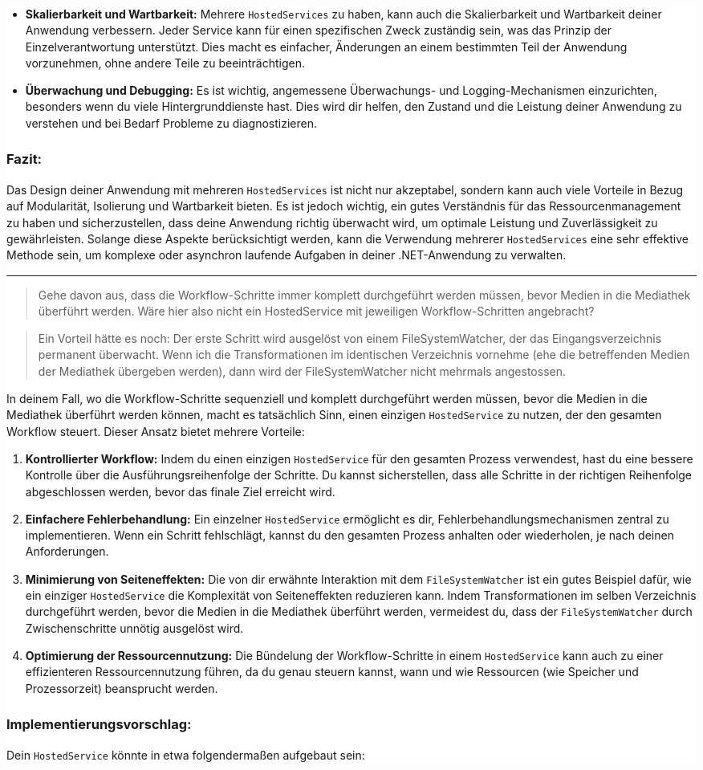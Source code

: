 - **Skalierbarkeit und Wartbarkeit:** Mehrere `HostedServices` zu haben, kann auch die Skalierbarkeit und Wartbarkeit deiner Anwendung verbessern. Jeder Service kann für einen spezifischen Zweck zuständig sein, was das Prinzip der Einzelverantwortung unterstützt. Dies macht es einfacher, Änderungen an einem bestimmten Teil der Anwendung vorzunehmen, ohne andere Teile zu beeinträchtigen.

- **Überwachung und Debugging:** Es ist wichtig, angemessene Überwachungs- und Logging-Mechanismen einzurichten, besonders wenn du viele Hintergrunddienste hast. Dies wird dir helfen, den Zustand und die Leistung deiner Anwendung zu verstehen und bei Bedarf Probleme zu diagnostizieren.

### Fazit:

Das Design deiner Anwendung mit mehreren `HostedServices` ist nicht nur akzeptabel, sondern kann auch viele Vorteile in Bezug auf Modularität, Isolierung und Wartbarkeit bieten. Es ist jedoch wichtig, ein gutes Verständnis für das Ressourcenmanagement zu haben und sicherzustellen, dass deine Anwendung richtig überwacht wird, um optimale Leistung und Zuverlässigkeit zu gewährleisten. Solange diese Aspekte berücksichtigt werden, kann die Verwendung mehrerer `HostedServices` eine sehr effektive Methode sein, um komplexe oder asynchron laufende Aufgaben in deiner .NET-Anwendung zu verwalten.

---

> Gehe davon aus, dass die Workflow-Schritte immer komplett durchgeführt werden müssen, bevor Medien in die Mediathek überführt werden. Wäre hier also nicht ein HostedService mit jeweiligen Workflow-Schritten angebracht?

> Ein Vorteil hätte es noch: Der erste Schritt wird ausgelöst von einem FileSystemWatcher, der das Eingangsverzeichnis permanent überwacht. Wenn ich die Transformationen im identischen Verzeichnis vornehme (ehe die betreffenden Medien der Mediathek übergeben werden), dann wird der FileSystemWatcher nicht mehrmals angestossen.

In deinem Fall, wo die Workflow-Schritte sequenziell und komplett durchgeführt werden müssen, bevor die Medien in die Mediathek überführt werden können, macht es tatsächlich Sinn, einen einzigen `HostedService` zu nutzen, der den gesamten Workflow steuert. Dieser Ansatz bietet mehrere Vorteile:

1. **Kontrollierter Workflow:** Indem du einen einzigen `HostedService` für den gesamten Prozess verwendest, hast du eine bessere Kontrolle über die Ausführungsreihenfolge der Schritte. Du kannst sicherstellen, dass alle Schritte in der richtigen Reihenfolge abgeschlossen werden, bevor das finale Ziel erreicht wird.

2. **Einfachere Fehlerbehandlung:** Ein einzelner `HostedService` ermöglicht es dir, Fehlerbehandlungsmechanismen zentral zu implementieren. Wenn ein Schritt fehlschlägt, kannst du den gesamten Prozess anhalten oder wiederholen, je nach deinen Anforderungen.

3. **Minimierung von Seiteneffekten:** Die von dir erwähnte Interaktion mit dem `FileSystemWatcher` ist ein gutes Beispiel dafür, wie ein einziger `HostedService` die Komplexität von Seiteneffekten reduzieren kann. Indem Transformationen im selben Verzeichnis durchgeführt werden, bevor die Medien in die Mediathek überführt werden, vermeidest du, dass der `FileSystemWatcher` durch Zwischenschritte unnötig ausgelöst wird.

4. **Optimierung der Ressourcennutzung:** Die Bündelung der Workflow-Schritte in einem `HostedService` kann auch zu einer effizienteren Ressourcennutzung führen, da du genau steuern kannst, wann und wie Ressourcen (wie Speicher und Prozessorzeit) beansprucht werden.

### Implementierungsvorschlag:

Dein `HostedService` könnte in etwa folgendermaßen aufgebaut sein:
